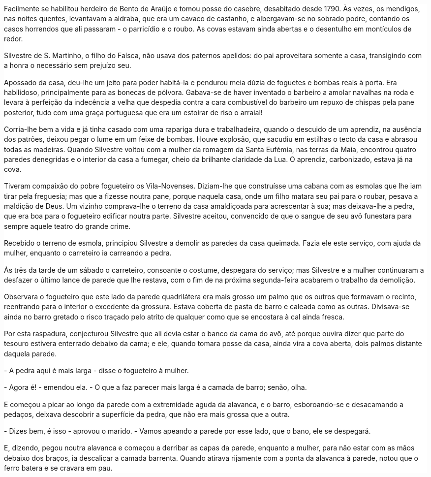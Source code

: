 Facilmente se habilitou herdeiro de Bento de Araújo e tomou posse do casebre, desabitado desde 1790. Às vezes, os mendigos, nas noites quentes, levantavam a aldraba, que era um cavaco de castanho, e albergavam-se no sobrado podre, contando os casos horrendos que ali passaram - o parricídio e o roubo. As covas estavam ainda abertas e o desentulho em montículos de redor.

Silvestre de S. Martinho, o filho do Faísca, não usava dos paternos apelidos: do pai aproveitara somente a casa, transigindo com a honra o necessário sem prejuízo seu.

Apossado da casa, deu-lhe um jeito para poder habitá-la e pendurou meia dúzia de foguetes e bombas reais à porta. Era habilidoso, principalmente para as bonecas de pólvora. Gabava-se de haver inventado o barbeiro a amolar navalhas na roda e levara à perfeição da indecência a velha que despedia contra a cara combustível do barbeiro um repuxo de chispas pela pane posterior, tudo com uma graça portuguesa que era um estoirar de riso o arraial!

Corria-lhe bem a vida e já tinha casado com uma rapariga dura e trabalhadeira, quando o descuido de um aprendiz, na ausência dos patrões, deixou pegar o lume em um feixe de bombas. Houve explosão, que sacudiu em estilhas o tecto da casa e abrasou todas as madeiras. Quando Silvestre voltou com a mulher da romagem da Santa Eufémia, nas terras da Maia, encontrou quatro paredes denegridas e o interior da casa a fumegar, cheio da brilhante claridade da Lua. O aprendiz, carbonizado, estava já na cova.

Tiveram compaixão do pobre fogueteiro os Vila-Novenses. Diziam-lhe que construísse uma cabana com as esmolas que lhe iam tirar pela freguesia; mas que a fizesse noutra pane, porque naquela casa, onde um filho matara seu pai para o roubar, pesava a maldição de Deus. Um vizinho comprava-lhe o terreno da casa amaldiçoada para acrescentar à sua; mas deixava-lhe a pedra, que era boa para o fogueteiro edificar noutra parte. Silvestre aceitou, convencido de que o sangue de seu avô funestara para sempre aquele teatro do grande crime.

Recebido o terreno de esmola, principiou Silvestre a demolir as paredes da casa queimada. Fazia ele este serviço, com ajuda da mulher, enquanto o carreteiro ia carreando a pedra.

Às três da tarde de um sábado o carreteiro, consoante o costume, despegara do serviço; mas Silvestre e a mulher continuaram a desfazer o último lance de parede que lhe restava, com o fim de na próxima segunda-feira acabarem o trabalho da demolição.

Observara o fogueteiro que este lado da parede quadrilátera era mais grosso um palmo que os outros que formavam o recinto, reentrando para o interior o excedente da grossura. Estava coberta de pasta de barro e caleada como as outras. Divisava-se ainda no barro gretado o risco traçado pelo atrito de qualquer como que se encostara à cal ainda fresca.

Por esta raspadura, conjecturou Silvestre que ali devia estar o banco da cama do avô, até porque ouvira dizer que parte do tesouro estivera enterrado debaixo da cama; e ele, quando tomara posse da casa, ainda vira a cova aberta, dois palmos distante daquela parede.

\- A pedra aqui é mais larga - disse o fogueteiro à mulher.

\- Agora é! - emendou ela. - O que a faz parecer mais larga é a camada de barro; senão, olha.

E começou a picar ao longo da parede com a extremidade aguda da alavanca, e o barro, esboroando-se e desacamando a pedaços, deixava descobrir a superfície da pedra, que não era mais grossa que a outra.

\- Dizes bem, é isso - aprovou o marido. - Vamos apeando a parede por esse lado, que o bano, ele se despegará.

E, dizendo, pegou noutra alavanca e começou a derribar as capas da parede, enquanto a mulher, para não estar com as mãos debaixo dos braços, ia descaliçar a camada barrenta. Quando atirava rijamente com a ponta da alavanca à parede, notou que o ferro batera e se cravara em pau.
